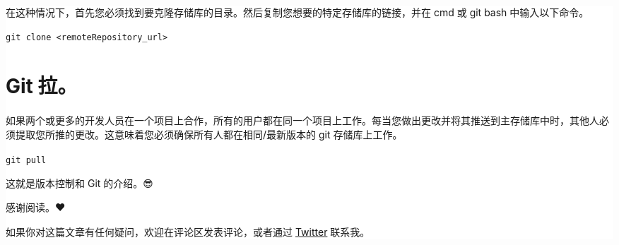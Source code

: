 在这种情况下，首先您必须找到要克隆存储库的目录。然后复制您想要的特定存储库的链接，并在 cmd 或 git bash 中输入以下命令。

```
git clone <remoteRepository_url>
```

# Git 拉。

如果两个或更多的开发人员在一个项目上合作，所有的用户都在同一个项目上工作。每当您做出更改并将其推送到主存储库中时，其他人必须提取您所推的更改。这意味着您必须确保所有人都在相同/最新版本的 git 存储库上工作。

```
git pull
```

这就是版本控制和 Git 的介绍。😎

感谢阅读。❤️

如果你对这篇文章有任何疑问，欢迎在评论区发表评论，或者通过 [Twitter](https://twitter.com/romeliyan) 联系我。